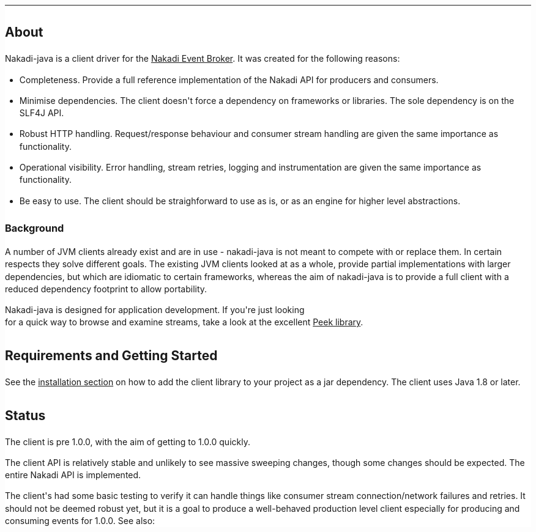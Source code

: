 
----


## About

Nakadi-java is a client driver for the [Nakadi Event Broker](https://github.com/zalando/nakadi). It was created for the following reasons:

- Completeness. Provide a full reference implementation of the Nakadi API for producers and consumers.

- Minimise dependencies. The client doesn't force a dependency on frameworks or libraries. The sole dependency is on the SLF4J API.

- Robust HTTP handling. Request/response behaviour and consumer stream handling are given the same importance as functionality. 

- Operational visibility. Error handling, stream retries, logging and instrumentation are given the same importance as functionality. 

- Be easy to use. The client should be straighforward to use as is, or as an engine for higher level abstractions.

### Background

A number of JVM clients already exist and are in use - nakadi-java is not meant 
to compete with or replace them. In certain respects they solve different 
goals. The existing JVM clients looked at as a whole, provide partial 
implementations with larger dependencies, but which are idiomatic to certain 
frameworks, whereas the aim of nakadi-java is to provide a full client with a 
reduced dependency footprint to allow portability. 

Nakadi-java is designed for application development. If you're just looking  
for a quick way to browse and examine streams, take a look at the excellent 
[Peek library](https://github.com/zalando-incubator/peek).

## Requirements and Getting Started

See the [installation section](#installation) on how to add the client library 
to your project as a jar dependency. The client uses Java 1.8 or later. 

## Status

The client is pre 1.0.0, with the aim of getting to 1.0.0 quickly. 

The client API is relatively stable and unlikely to see massive sweeping 
changes, though some changes should be expected. The entire Nakadi API is 
implemented.

The client's had some basic testing to verify it can handle things like 
consumer stream connection/network failures and retries. It should not be 
deemed robust yet, but it is a goal to produce a well-behaved production 
level client especially for producing and consuming events for 1.0.0. 
See also:
